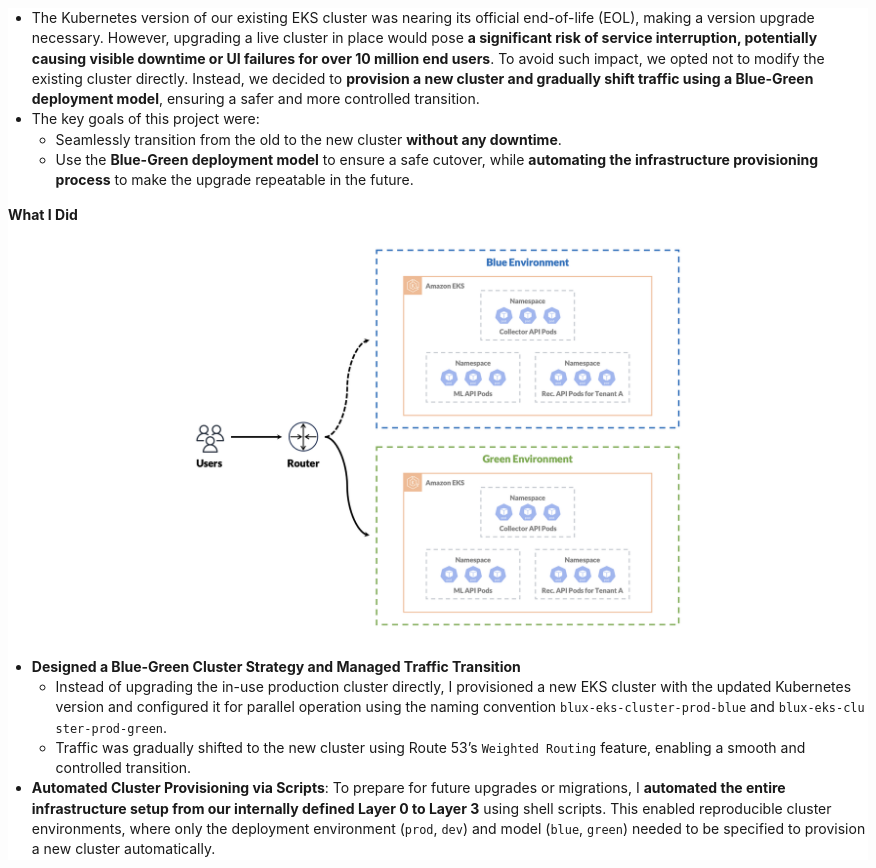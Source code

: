 - The Kubernetes version of our existing EKS cluster was nearing its official end-of-life (EOL), making a version upgrade necessary. However, upgrading a live cluster in place would pose **a significant risk of service interruption, potentially causing visible downtime or UI failures for over 10 million end users**. To avoid such impact, we opted not to modify the existing cluster directly. Instead, we decided to **provision a new cluster and gradually shift traffic using a Blue-Green deployment model**, ensuring a safer and more controlled transition.
- The key goals of this project were:
    - Seamlessly transition from the old to the new cluster **without any downtime**.
    - Use the **Blue-Green deployment model** to ensure a safe cutover, while **automating the infrastructure provisioning process** to make the upgrade repeatable in the future.

**What I Did**

<p align="center">
  <img src="./assets/blue_green.png" alt="Blue-Green environment and traffic shift" width="500"/>
</p>

- **Designed a Blue-Green Cluster Strategy and Managed Traffic Transition**
    - Instead of upgrading the in-use production cluster directly, I provisioned a new EKS cluster with the updated Kubernetes version and configured it for parallel operation using the naming convention `blux-eks-cluster-prod-blue` and `blux-eks-cluster-prod-green`.
    - Traffic was gradually shifted to the new cluster using Route 53’s `Weighted Routing` feature, enabling a smooth and controlled transition.
- **Automated Cluster Provisioning via Scripts**: To prepare for future upgrades or migrations, I **automated the entire infrastructure setup from our internally defined Layer 0 to Layer 3** using shell scripts. This enabled reproducible cluster environments, where only the deployment environment (`prod`, `dev`) and model (`blue`, `green`) needed to be specified to provision a new cluster automatically.